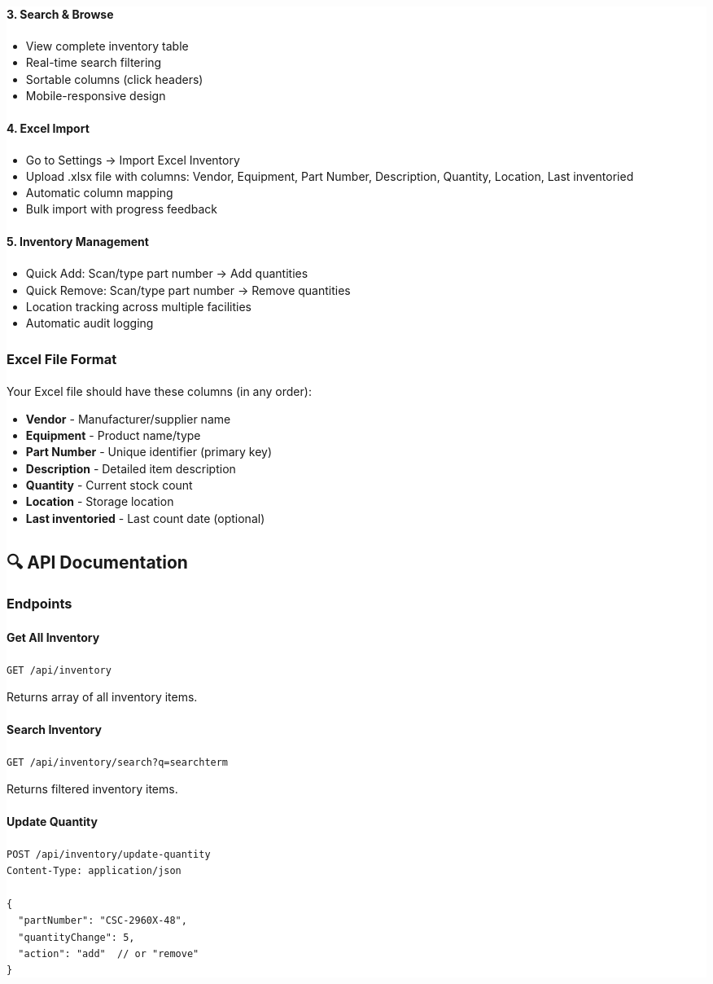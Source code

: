 #### 3. Search & Browse
- View complete inventory table
- Real-time search filtering
- Sortable columns (click headers)
- Mobile-responsive design

#### 4. Excel Import
- Go to Settings → Import Excel Inventory
- Upload .xlsx file with columns: Vendor, Equipment, Part Number, Description, Quantity, Location, Last inventoried
- Automatic column mapping
- Bulk import with progress feedback

#### 5. Inventory Management
- Quick Add: Scan/type part number → Add quantities
- Quick Remove: Scan/type part number → Remove quantities
- Location tracking across multiple facilities
- Automatic audit logging

### Excel File Format
Your Excel file should have these columns (in any order):
- **Vendor** - Manufacturer/supplier name
- **Equipment** - Product name/type
- **Part Number** - Unique identifier (primary key)
- **Description** - Detailed item description
- **Quantity** - Current stock count
- **Location** - Storage location
- **Last inventoried** - Last count date (optional)

## 🔍 API Documentation

### Endpoints

#### Get All Inventory
```http
GET /api/inventory
```
Returns array of all inventory items.

#### Search Inventory
```http
GET /api/inventory/search?q=searchterm
```
Returns filtered inventory items.

#### Update Quantity
```http
POST /api/inventory/update-quantity
Content-Type: application/json

{
  "partNumber": "CSC-2960X-48",
  "quantityChange": 5,
  "action": "add"  // or "remove"
}
```
